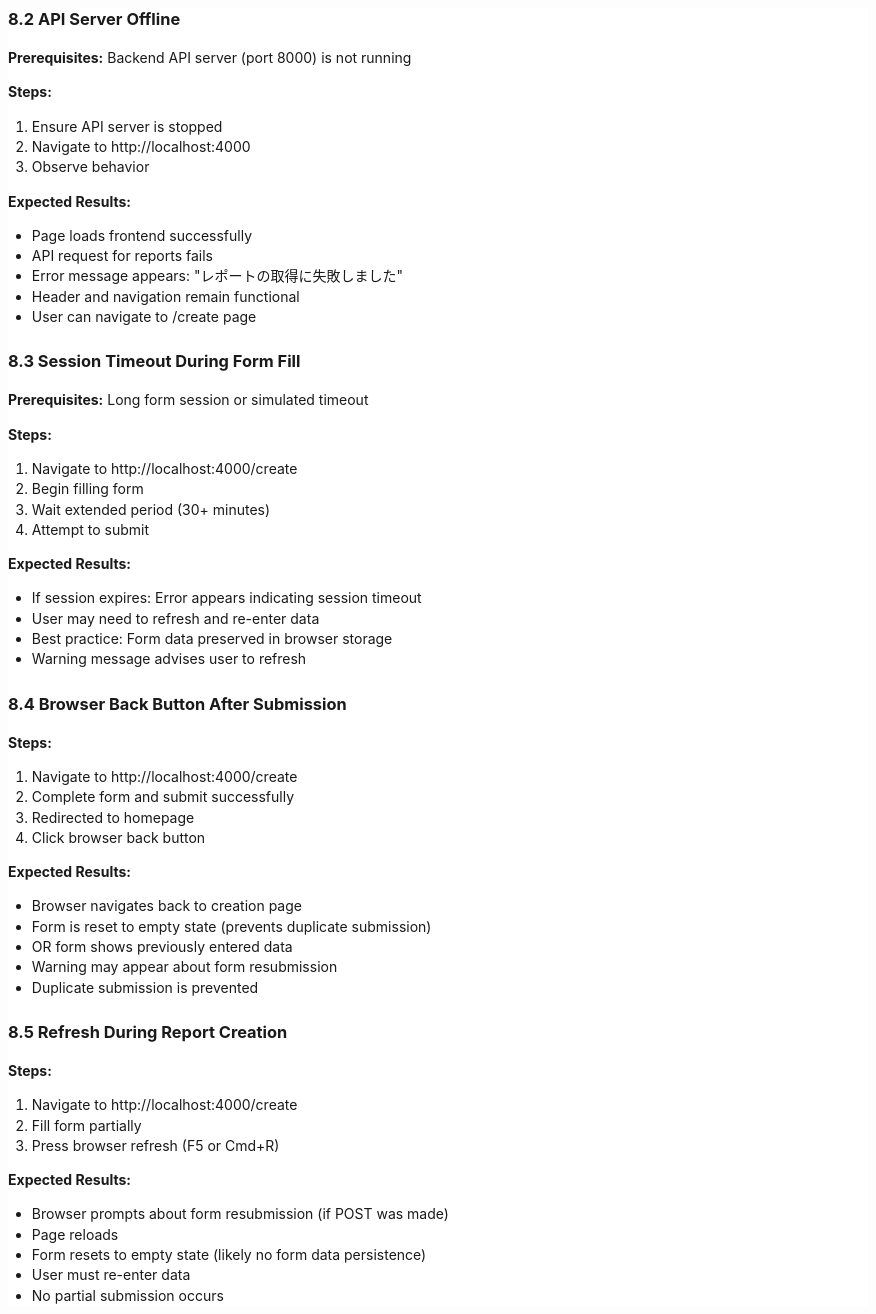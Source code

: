 ### 8.2 API Server Offline
**Prerequisites:** Backend API server (port 8000) is not running

**Steps:**
1. Ensure API server is stopped
2. Navigate to http://localhost:4000
3. Observe behavior

**Expected Results:**
- Page loads frontend successfully
- API request for reports fails
- Error message appears: "レポートの取得に失敗しました"
- Header and navigation remain functional
- User can navigate to /create page

### 8.3 Session Timeout During Form Fill
**Prerequisites:** Long form session or simulated timeout

**Steps:**
1. Navigate to http://localhost:4000/create
2. Begin filling form
3. Wait extended period (30+ minutes)
4. Attempt to submit

**Expected Results:**
- If session expires: Error appears indicating session timeout
- User may need to refresh and re-enter data
- Best practice: Form data preserved in browser storage
- Warning message advises user to refresh

### 8.4 Browser Back Button After Submission
**Steps:**
1. Navigate to http://localhost:4000/create
2. Complete form and submit successfully
3. Redirected to homepage
4. Click browser back button

**Expected Results:**
- Browser navigates back to creation page
- Form is reset to empty state (prevents duplicate submission)
- OR form shows previously entered data
- Warning may appear about form resubmission
- Duplicate submission is prevented

### 8.5 Refresh During Report Creation
**Steps:**
1. Navigate to http://localhost:4000/create
2. Fill form partially
3. Press browser refresh (F5 or Cmd+R)

**Expected Results:**
- Browser prompts about form resubmission (if POST was made)
- Page reloads
- Form resets to empty state (likely no form data persistence)
- User must re-enter data
- No partial submission occurs
